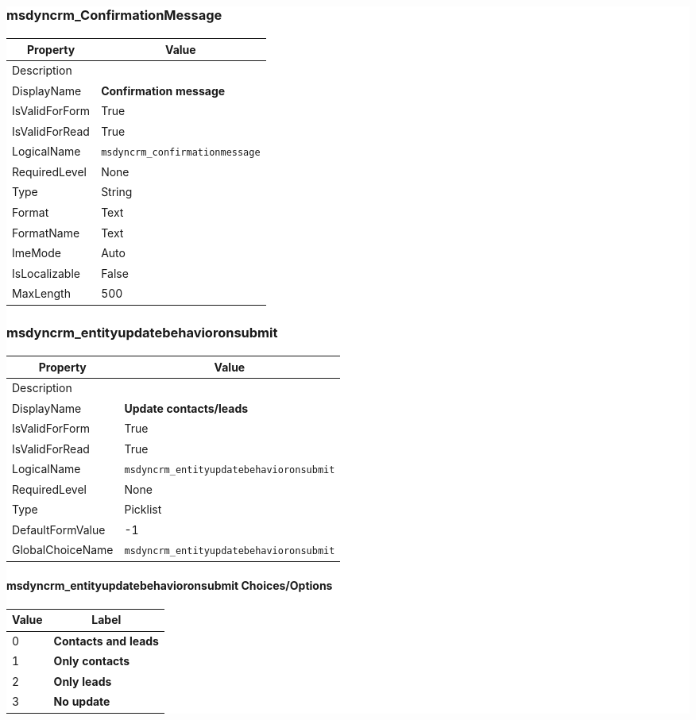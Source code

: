 ### <a name="BKMK_msdyncrm_ConfirmationMessage"></a> msdyncrm_ConfirmationMessage

|Property|Value|
|---|---|
|Description||
|DisplayName|**Confirmation message**|
|IsValidForForm|True|
|IsValidForRead|True|
|LogicalName|`msdyncrm_confirmationmessage`|
|RequiredLevel|None|
|Type|String|
|Format|Text|
|FormatName|Text|
|ImeMode|Auto|
|IsLocalizable|False|
|MaxLength|500|

### <a name="BKMK_msdyncrm_entityupdatebehavioronsubmit"></a> msdyncrm_entityupdatebehavioronsubmit

|Property|Value|
|---|---|
|Description||
|DisplayName|**Update contacts/leads**|
|IsValidForForm|True|
|IsValidForRead|True|
|LogicalName|`msdyncrm_entityupdatebehavioronsubmit`|
|RequiredLevel|None|
|Type|Picklist|
|DefaultFormValue|-1|
|GlobalChoiceName|`msdyncrm_entityupdatebehavioronsubmit`|

#### msdyncrm_entityupdatebehavioronsubmit Choices/Options

|Value|Label|
|---|---|
|0|**Contacts and leads**|
|1|**Only contacts**|
|2|**Only leads**|
|3|**No update**|
